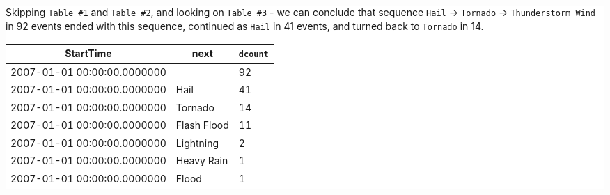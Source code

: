 Skipping `Table #1` and `Table #2`, and looking  on `Table #3` - we 
can conclude that sequence `Hail` -> `Tornado` -> `Thunderstorm Wind` in 92 events ended with this sequence, continued as `Hail` in 41 events, and turned back to `Tornado` in 14.

|StartTime|next|`dcount`|
|---------|-----|------|
|2007-01-01 00:00:00.0000000||92|
|2007-01-01 00:00:00.0000000|Hail|41|
|2007-01-01 00:00:00.0000000|Tornado|14|
|2007-01-01 00:00:00.0000000|Flash Flood|11|
|2007-01-01 00:00:00.0000000|Lightning|2|
|2007-01-01 00:00:00.0000000|Heavy Rain|1|
|2007-01-01 00:00:00.0000000|Flood|1|